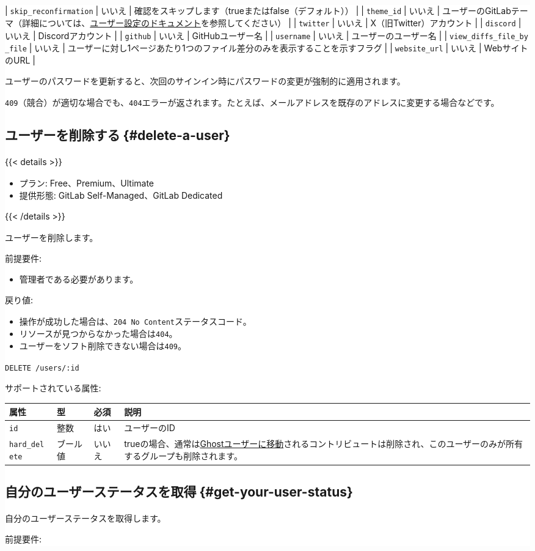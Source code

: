 | `skip_reconfirmation`                | いいえ       | 確認をスキップします（trueまたはfalse（デフォルト）） |
| `theme_id`                           | いいえ       | ユーザーのGitLabテーマ（詳細については、[ユーザー設定のドキュメント](../user/profile/preferences.md#change-the-navigation-theme)を参照してください） |
| `twitter`                            | いいえ       | X（旧Twitter）アカウント |
| `discord`                            | いいえ       | Discordアカウント |
| `github`                             | いいえ       | GitHubユーザー名 |
| `username`                           | いいえ       | ユーザーのユーザー名 |
| `view_diffs_file_by_file`            | いいえ       | ユーザーに対し1ページあたり1つのファイル差分のみを表示することを示すフラグ |
| `website_url`                        | いいえ       | WebサイトのURL |

ユーザーのパスワードを更新すると、次回のサインイン時にパスワードの変更が強制的に適用されます。

`409`（競合）が適切な場合でも、`404`エラーが返されます。たとえば、メールアドレスを既存のアドレスに変更する場合などです。

## ユーザーを削除する {#delete-a-user}

{{< details >}}

- プラン: Free、Premium、Ultimate
- 提供形態: GitLab Self-Managed、GitLab Dedicated

{{< /details >}}

ユーザーを削除します。

前提要件:

- 管理者である必要があります。

戻り値:

- 操作が成功した場合は、`204 No Content`ステータスコード。
- リソースが見つからなかった場合は`404`。
- ユーザーをソフト削除できない場合は`409`。

```plaintext
DELETE /users/:id
```

サポートされている属性:

| 属性     | 型    | 必須 | 説明 |
|:--------------|:--------|:---------|:------------|
| `id`          | 整数 | はい      | ユーザーのID |
| `hard_delete` | ブール値 | いいえ       | trueの場合、通常は[Ghostユーザーに移動](../user/profile/account/delete_account.md#associated-records)されるコントリビュートは削除され、このユーザーのみが所有するグループも削除されます。 |

## 自分のユーザーステータスを取得 {#get-your-user-status}

自分のユーザーステータスを取得します。

前提要件:
